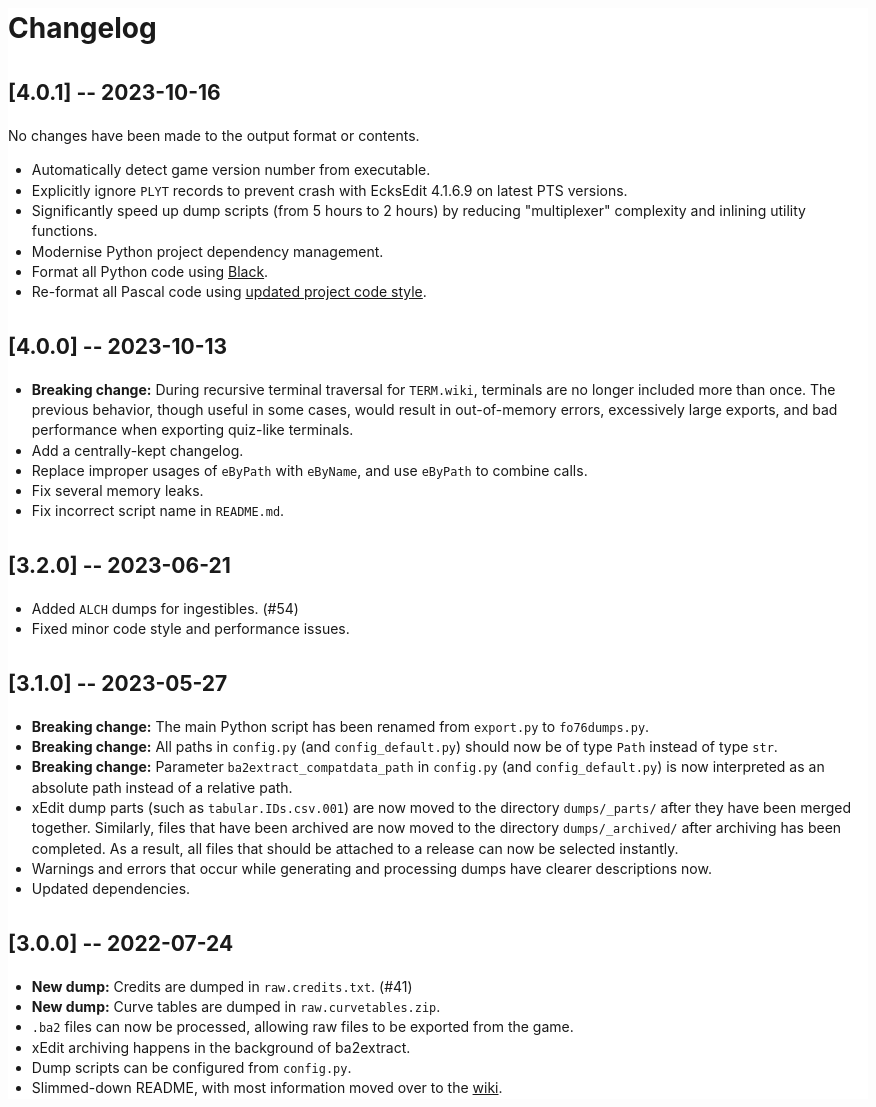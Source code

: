 # Changelog
## [4.0.1] -- 2023-10-16
No changes have been made to the output format or contents.

* Automatically detect game version number from executable.
* Explicitly ignore `PLYT` records to prevent crash with EcksEdit 4.1.6.9 on latest PTS versions.
* Significantly speed up dump scripts (from 5 hours to 2 hours) by reducing "multiplexer" complexity and inlining utility functions.
* Modernise Python project dependency management.
* Format all Python code using [Black](https://black.readthedocs.io/en/stable/).
* Re-format all Pascal code using [updated project code style](https://github.com/FWDekker/fo76-dumps/wiki/Code-style).


## [4.0.0] -- 2023-10-13
* **Breaking change:**
  During recursive terminal traversal for `TERM.wiki`, terminals are no longer included more than once.
  The previous behavior, though useful in some cases, would result in out-of-memory errors, excessively large exports,
  and bad performance when exporting quiz-like terminals.
* Add a centrally-kept changelog.
* Replace improper usages of `eByPath` with `eByName`, and use `eByPath` to combine calls.
* Fix several memory leaks.
* Fix incorrect script name in `README.md`.


## [3.2.0] -- 2023-06-21
* Added `ALCH` dumps for ingestibles. (#54)
* Fixed minor code style and performance issues.


## [3.1.0] -- 2023-05-27
* **Breaking change:** The main Python script has been renamed from `export.py` to `fo76dumps.py`.
* **Breaking change:** All paths in `config.py` (and `config_default.py`) should now be of type `Path` instead of type `str`.
* **Breaking change:** Parameter `ba2extract_compatdata_path` in `config.py` (and `config_default.py`) is now interpreted as an absolute path instead of a relative path.
* xEdit dump parts (such as `tabular.IDs.csv.001`) are now moved to the directory `dumps/_parts/` after they have been merged together. Similarly, files that have been archived are now moved to the directory `dumps/_archived/` after archiving has been completed. As a result, all files that should be attached to a release can now be selected instantly.
* Warnings and errors that occur while generating and processing dumps have clearer descriptions now.
* Updated dependencies.


## [3.0.0] -- 2022-07-24
* **New dump:** Credits are dumped in `raw.credits.txt`. (#41)
* **New dump:** Curve tables are dumped in `raw.curvetables.zip`.
* `.ba2` files can now be processed, allowing raw files to be exported from the game.
* xEdit archiving happens in the background of ba2extract.
* Dump scripts can be configured from `config.py`.
* Slimmed-down README, with most information moved over to the [wiki](https://github.com/FWDekker/fo76-dumps/wiki).
